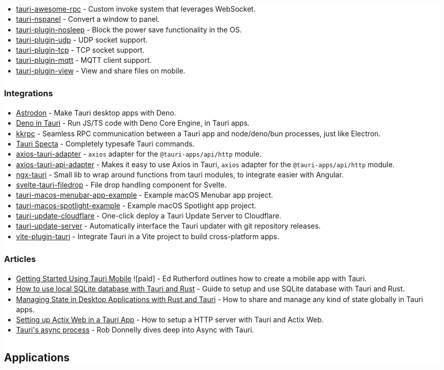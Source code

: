 - [tauri-awesome-rpc](https://github.com/ahkohd/tauri-awesome-rpc) - Custom invoke system that leverages WebSocket.
- [tauri-nspanel](https://github.com/ahkohd/tauri-nspanel) - Convert a window to panel.
- [tauri-plugin-nosleep](https://github.com/pevers/tauri-plugin-nosleep/) - Block the power save functionality in the OS.
- [tauri-plugin-udp](https://github.com/kuyoonjo/tauri-plugin-udp) - UDP socket support.
- [tauri-plugin-tcp](https://github.com/kuyoonjo/tauri-plugin-tcp) - TCP socket support.
- [tauri-plugin-mqtt](https://github.com/kuyoonjo/tauri-plugin-mqtt) - MQTT client support.
- [tauri-plugin-view](https://github.com/ecmel/tauri-plugin-view) - View and share files on mobile.

### Integrations

- [Astrodon](https://github.com/astrodon/astrodon) - Make Tauri desktop apps with Deno.
- [Deno in Tauri](https://github.com/typed-sigterm/deno-in-tauri) - Run JS/TS code with Deno Core Engine, in Tauri apps.
- [kkrpc](https://github.com/kunkunsh/kkrpc) - Seamless RPC communication between a Tauri app and node/deno/bun processes, just like Electron.
- [Tauri Specta](https://github.com/oscartbeaumont/tauri-specta) - Completely typesafe Tauri commands.
- [axios-tauri-adapter](https://git.kaki87.net/KaKi87/axios-tauri-adapter) - `axios` adapter for the `@tauri-apps/api/http` module.
- [axios-tauri-api-adapter](https://github.com/persiliao/axios-tauri-api-adapter) - Makes it easy to use Axios in Tauri, `axios` adapter for the `@tauri-apps/api/http` module.
- [ngx-tauri](https://codeberg.org/crapsilon/ngx-tauri) - Small lib to wrap around functions from tauri modules, to integrate easier with Angular.
- [svelte-tauri-filedrop](https://github.com/probablykasper/svelte-tauri-filedrop) - File drop handling component for Svelte.
- [tauri-macos-menubar-app-example](https://github.com/ahkohd/tauri-macos-menubar-app-example) - Example macOS Menubar app project.
- [tauri-macos-spotlight-example](https://github.com/ahkohd/tauri-macos-spotlight-example) - Example macOS Spotlight app project.
- [tauri-update-cloudflare](https://github.com/KilleenCode/tauri-update-cloudflare) - One-click deploy a Tauri Update Server to Cloudflare.
- [tauri-update-server](https://git.kaki87.net/KaKi87/tauri-update-server) - Automatically interface the Tauri updater with git repository releases.
- [vite-plugin-tauri](https://github.com/amrbashir/vite-plugin-tauri) - Integrate Tauri in a Vite project to build cross-platform apps.

### Articles

- [Getting Started Using Tauri Mobile](https://medium.com/p/6f90de5b098) ![paid] - Ed Rutherford outlines how to create a mobile app with Tauri.
- [How to use local SQLite database with Tauri and Rust](https://blog.moonguard.dev/how-to-use-local-sqlite-database-with-tauri) - Guide to setup and use SQLite database with Tauri and Rust.
- [Managing State in Desktop Applications with Rust and Tauri](https://blog.moonguard.dev/manage-state-with-tauri) - How to share and manage any kind of state globally in Tauri apps.
- [Setting up Actix Web in a Tauri App](https://blog.moonguard.dev/setting-up-actix-in-tauri) - How to setup a HTTP server with Tauri and Actix Web.
- [Tauri's async process](https://rfdonnelly.github.io/posts/tauri-async-rust-process/) - Rob Donnelly dives deep into Async with Tauri.

## Applications
